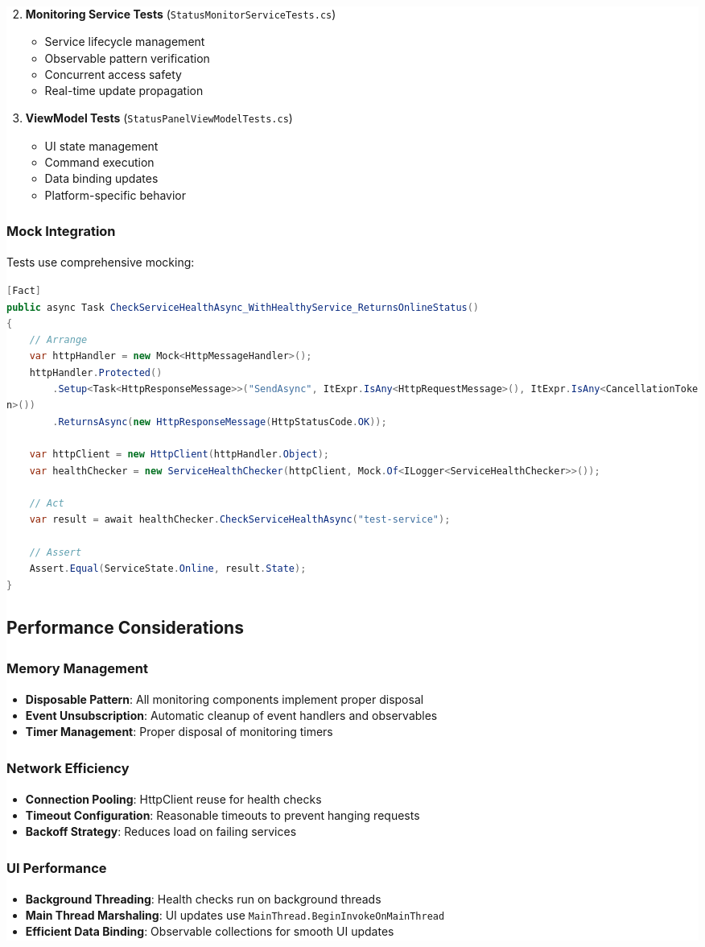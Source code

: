 2. **Monitoring Service Tests** (`StatusMonitorServiceTests.cs`)
   - Service lifecycle management
   - Observable pattern verification
   - Concurrent access safety
   - Real-time update propagation

3. **ViewModel Tests** (`StatusPanelViewModelTests.cs`)
   - UI state management
   - Command execution
   - Data binding updates
   - Platform-specific behavior

### Mock Integration

Tests use comprehensive mocking:

```csharp
[Fact]
public async Task CheckServiceHealthAsync_WithHealthyService_ReturnsOnlineStatus()
{
    // Arrange
    var httpHandler = new Mock<HttpMessageHandler>();
    httpHandler.Protected()
        .Setup<Task<HttpResponseMessage>>("SendAsync", ItExpr.IsAny<HttpRequestMessage>(), ItExpr.IsAny<CancellationToken>())
        .ReturnsAsync(new HttpResponseMessage(HttpStatusCode.OK));
    
    var httpClient = new HttpClient(httpHandler.Object);
    var healthChecker = new ServiceHealthChecker(httpClient, Mock.Of<ILogger<ServiceHealthChecker>>());
    
    // Act
    var result = await healthChecker.CheckServiceHealthAsync("test-service");
    
    // Assert
    Assert.Equal(ServiceState.Online, result.State);
}
```

## Performance Considerations

### Memory Management
- **Disposable Pattern**: All monitoring components implement proper disposal
- **Event Unsubscription**: Automatic cleanup of event handlers and observables
- **Timer Management**: Proper disposal of monitoring timers

### Network Efficiency
- **Connection Pooling**: HttpClient reuse for health checks
- **Timeout Configuration**: Reasonable timeouts to prevent hanging requests
- **Backoff Strategy**: Reduces load on failing services

### UI Performance
- **Background Threading**: Health checks run on background threads
- **Main Thread Marshaling**: UI updates use `MainThread.BeginInvokeOnMainThread`
- **Efficient Data Binding**: Observable collections for smooth UI updates
